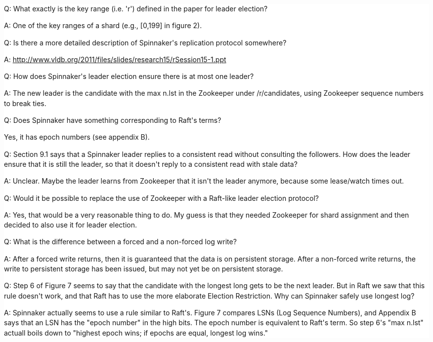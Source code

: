 Q: What exactly is the key range (i.e. 'r') defined in the paper for
leader election?

A: One of the key ranges of a shard (e.g., [0,199] in figure 2).

Q: Is there a more detailed description of Spinnaker's replication
protocol somewhere?

A: http://www.vldb.org/2011/files/slides/research15/rSession15-1.ppt

Q: How does Spinnaker's leader election ensure there is at most one leader?

A: The new leader is the candidate with the max n.lst in the Zookeeper
under /r/candidates, using Zookeeper sequence numbers to break ties.

Q: Does Spinnaker have something corresponding to Raft's terms?

Yes, it has epoch numbers (see appendix B).

Q: Section 9.1 says that a Spinnaker leader replies to a consistent
read without consulting the followers. How does the leader ensure that
it is still the leader, so that it doesn't reply to a consistent read
with stale data?

A: Unclear. Maybe the leader learns from Zookeeper that it isn't the
leader anymore, because some lease/watch times out.

Q: Would it be possible to replace the use of Zookeeper with a
Raft-like leader election protocol?

A: Yes, that would be a very reasonable thing to do. My guess is that
they needed Zookeeper for shard assignment and then decided to also
use it for leader election.

Q: What is the difference between a forced and a non-forced log write?

A: After a forced write returns, then it is guaranteed that the data
is on persistent storage. After a non-forced write returns, the write
to persistent storage has been issued, but may not yet be on
persistent storage.

Q: Step 6 of Figure 7 seems to say that the candidate with the longest
long gets to be the next leader. But in Raft we saw that this rule
doesn't work, and that Raft has to use the more elaborate Election
Restriction. Why can Spinnaker safely use longest log?

A: Spinnaker actually seems to use a rule similar to Raft's. Figure 7
compares LSNs (Log Sequence Numbers), and Appendix B says that an LSN
has the "epoch number" in the high bits. The epoch number is
equivalent to Raft's term. So step 6's "max n.lst" actuall boils down
to "highest epoch wins; if epochs are equal, longest log wins."

